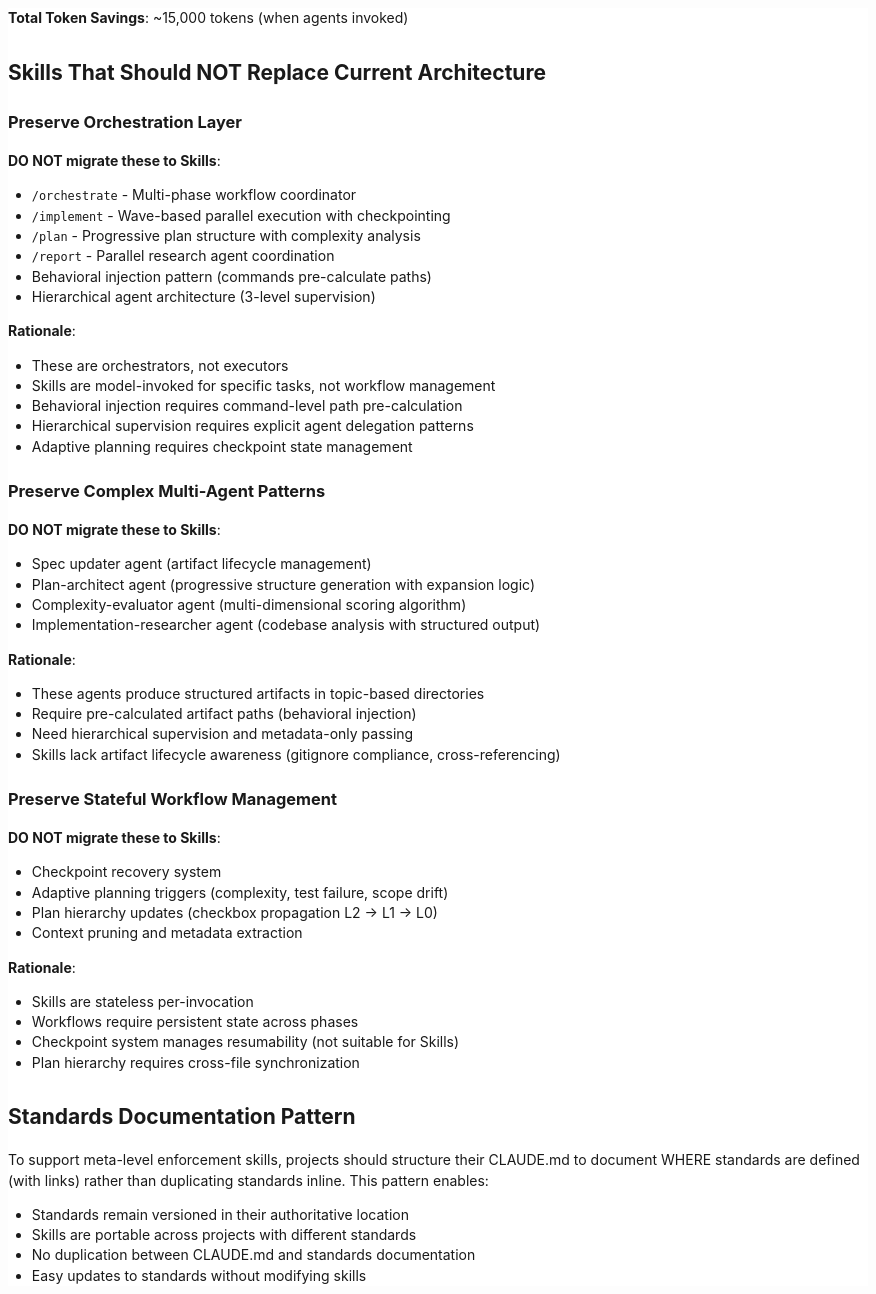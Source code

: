 **Total Token Savings**: ~15,000 tokens (when agents invoked)

## Skills That Should NOT Replace Current Architecture

### Preserve Orchestration Layer

**DO NOT migrate these to Skills**:
- `/orchestrate` - Multi-phase workflow coordinator
- `/implement` - Wave-based parallel execution with checkpointing
- `/plan` - Progressive plan structure with complexity analysis
- `/report` - Parallel research agent coordination
- Behavioral injection pattern (commands pre-calculate paths)
- Hierarchical agent architecture (3-level supervision)

**Rationale**:
- These are orchestrators, not executors
- Skills are model-invoked for specific tasks, not workflow management
- Behavioral injection requires command-level path pre-calculation
- Hierarchical supervision requires explicit agent delegation patterns
- Adaptive planning requires checkpoint state management

### Preserve Complex Multi-Agent Patterns

**DO NOT migrate these to Skills**:
- Spec updater agent (artifact lifecycle management)
- Plan-architect agent (progressive structure generation with expansion logic)
- Complexity-evaluator agent (multi-dimensional scoring algorithm)
- Implementation-researcher agent (codebase analysis with structured output)

**Rationale**:
- These agents produce structured artifacts in topic-based directories
- Require pre-calculated artifact paths (behavioral injection)
- Need hierarchical supervision and metadata-only passing
- Skills lack artifact lifecycle awareness (gitignore compliance, cross-referencing)

### Preserve Stateful Workflow Management

**DO NOT migrate these to Skills**:
- Checkpoint recovery system
- Adaptive planning triggers (complexity, test failure, scope drift)
- Plan hierarchy updates (checkbox propagation L2 → L1 → L0)
- Context pruning and metadata extraction

**Rationale**:
- Skills are stateless per-invocation
- Workflows require persistent state across phases
- Checkpoint system manages resumability (not suitable for Skills)
- Plan hierarchy requires cross-file synchronization

## Standards Documentation Pattern

To support meta-level enforcement skills, projects should structure their CLAUDE.md to document WHERE standards are defined (with links) rather than duplicating standards inline. This pattern enables:
- Standards remain versioned in their authoritative location
- Skills are portable across projects with different standards
- No duplication between CLAUDE.md and standards documentation
- Easy updates to standards without modifying skills
